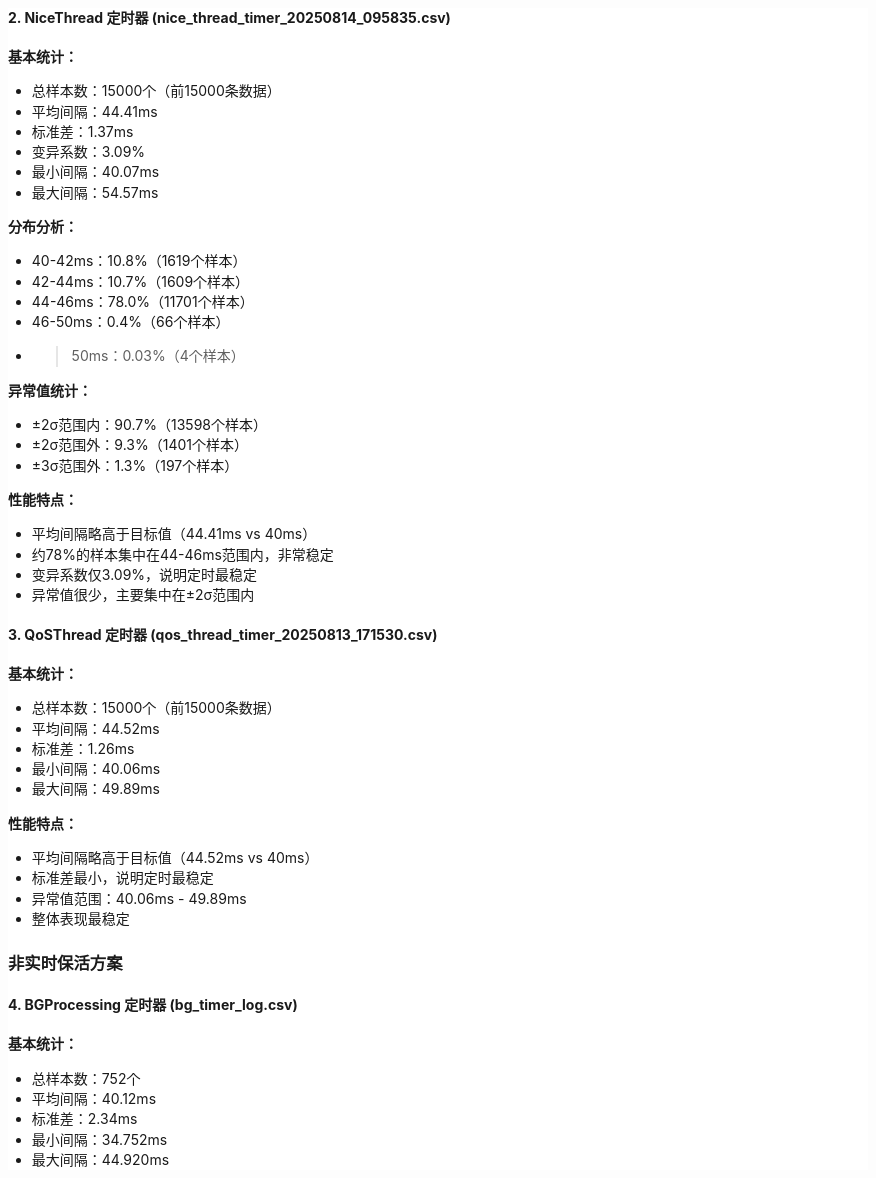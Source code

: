 #### 2. NiceThread 定时器 (nice_thread_timer_20250814_095835.csv)

**基本统计：**
- 总样本数：15000个（前15000条数据）
- 平均间隔：44.41ms
- 标准差：1.37ms
- 变异系数：3.09%
- 最小间隔：40.07ms
- 最大间隔：54.57ms

**分布分析：**
- 40-42ms：10.8%（1619个样本）
- 42-44ms：10.7%（1609个样本）
- 44-46ms：78.0%（11701个样本）
- 46-50ms：0.4%（66个样本）
- >50ms：0.03%（4个样本）

**异常值统计：**
- ±2σ范围内：90.7%（13598个样本）
- ±2σ范围外：9.3%（1401个样本）
- ±3σ范围外：1.3%（197个样本）

**性能特点：**
- 平均间隔略高于目标值（44.41ms vs 40ms）
- 约78%的样本集中在44-46ms范围内，非常稳定
- 变异系数仅3.09%，说明定时最稳定
- 异常值很少，主要集中在±2σ范围内

#### 3. QoSThread 定时器 (qos_thread_timer_20250813_171530.csv)

**基本统计：**
- 总样本数：15000个（前15000条数据）
- 平均间隔：44.52ms
- 标准差：1.26ms
- 最小间隔：40.06ms
- 最大间隔：49.89ms

**性能特点：**
- 平均间隔略高于目标值（44.52ms vs 40ms）
- 标准差最小，说明定时最稳定
- 异常值范围：40.06ms - 49.89ms
- 整体表现最稳定

### 非实时保活方案

#### 4. BGProcessing 定时器 (bg_timer_log.csv)

**基本统计：**
- 总样本数：752个
- 平均间隔：40.12ms
- 标准差：2.34ms
- 最小间隔：34.752ms
- 最大间隔：44.920ms
